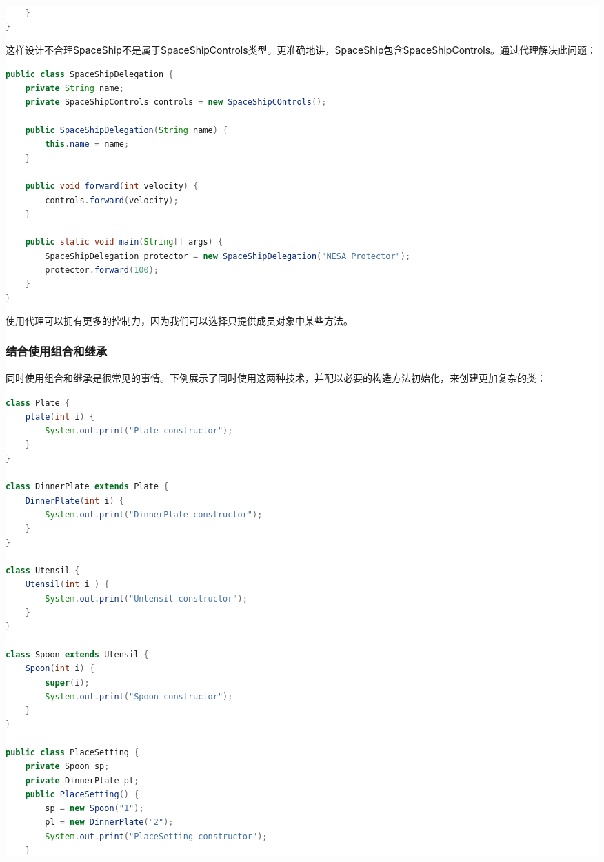 ```java
    }
}
```

这样设计不合理SpaceShip不是属于SpaceShipControls类型。更准确地讲，SpaceShip包含SpaceShipControls。通过代理解决此问题：

```java
public class SpaceShipDelegation {
    private String name;
    private SpaceShipControls controls = new SpaceShipCOntrols();
    
    public SpaceShipDelegation(String name) {
        this.name = name;
    }
    
    public void forward(int velocity) {
        controls.forward(velocity);
    }
    
    public static void main(String[] args) {
        SpaceShipDelegation protector = new SpaceShipDelegation("NESA Protector");
        protector.forward(100);
    }
}
```

使用代理可以拥有更多的控制力，因为我们可以选择只提供成员对象中某些方法。

### 结合使用组合和继承

同时使用组合和继承是很常见的事情。下例展示了同时使用这两种技术，并配以必要的构造方法初始化，来创建更加复杂的类：

```java
class Plate {
    plate(int i) {
        System.out.print("Plate constructor");
    }
}

class DinnerPlate extends Plate {
    DinnerPlate(int i) {
        System.out.print("DinnerPlate constructor");
    }
}

class Utensil {
    Utensil(int i ) {
        System.out.print("Untensil constructor");
    }
}

class Spoon extends Utensil {
    Spoon(int i) {
        super(i);
        System.out.print("Spoon constructor");
    }
}

public class PlaceSetting {
    private Spoon sp;
    private DinnerPlate pl;
    public PlaceSetting() {
        sp = new Spoon("1");
        pl = new DinnerPlate("2");
        System.out.print("PlaceSetting constructor");
    }
```